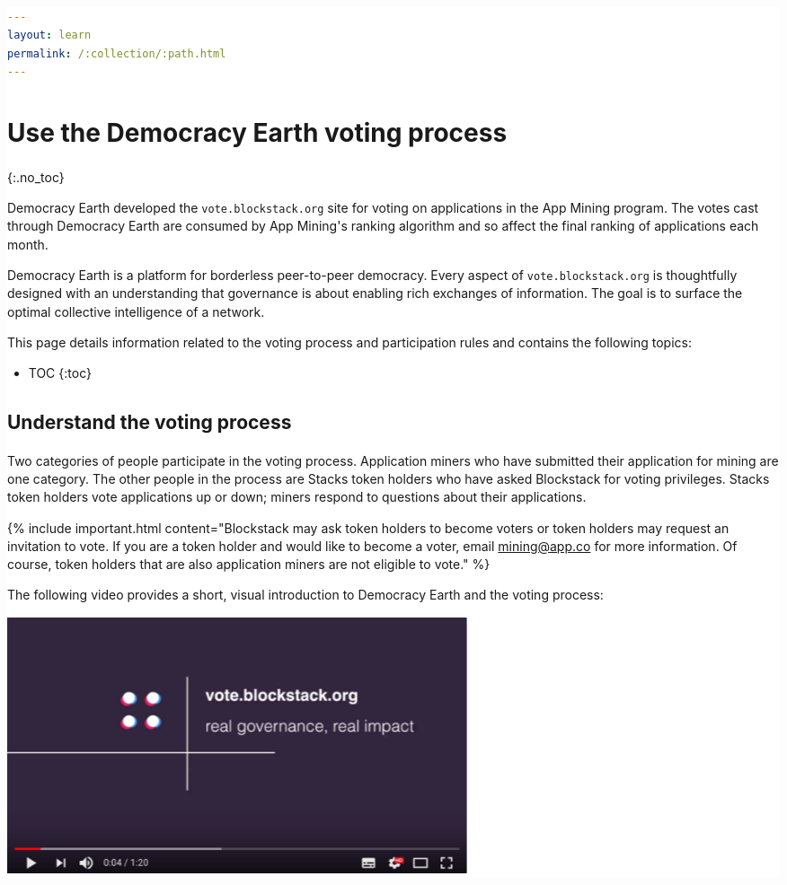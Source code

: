 ```yaml
---
layout: learn
permalink: /:collection/:path.html
---
```

# Use the Democracy Earth voting process
{:.no_toc}

Democracy Earth developed the `vote.blockstack.org` site for voting on applications in the App Mining program. The votes cast through Democracy Earth are consumed by App Mining's ranking algorithm and so affect the final ranking of applications each month.

Democracy Earth is a platform for borderless peer-to-peer democracy. Every aspect of `vote.blockstack.org` is thoughtfully designed with an understanding that governance is about enabling rich exchanges of information. The goal is to surface the optimal collective intelligence of a network.

This page details information related to the voting process and participation rules and contains the following topics:

* TOC
{:toc}

## Understand the voting process

Two categories of people participate in the voting process. Application miners who have submitted their application for mining are one category. The other people in the process are Stacks token holders who have asked Blockstack for voting privileges. Stacks token holders vote applications up or down; miners respond to questions about their applications.

{% include important.html content="Blockstack may ask token holders to become voters or token holders may request an invitation to vote. If you are a token holder and would like to become a voter, email  <a href='mailto:mining@app.co' target='\_blank'>mining@app.co</a> for more information. Of course, token holders that are also application miners are not eligible to vote." %}

The following video provides a short, visual introduction to Democracy Earth and the voting process:

<a href="https://www.youtube.com/watch?v=CCkjNu7oBhs&feature=youtu.be" target="\_blank">
<img border="0" alt="Voting Overview" src="images/video-1.png">
</a>
